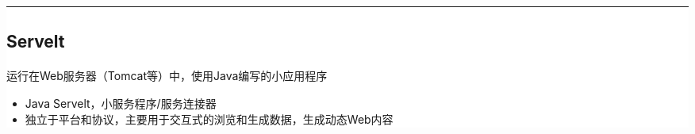 

----



## Servelt

运行在Web服务器（Tomcat等）中，使用Java编写的小应用程序

- Java Servelt，小服务程序/服务连接器
- 独立于平台和协议，主要用于交互式的浏览和生成数据，生成动态Web内容
